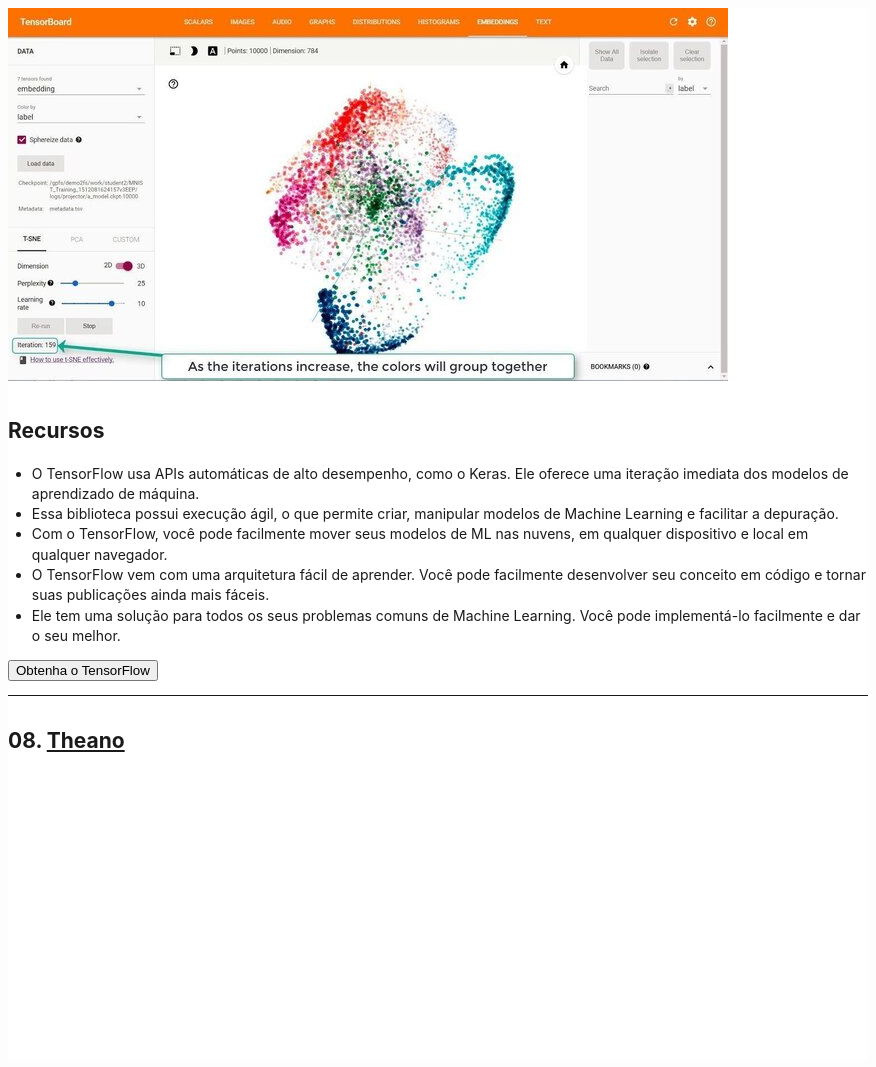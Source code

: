 ![TensorFlow](/assets/img/python/tensorflow.jpg)

## Recursos

+ O TensorFlow usa APIs automáticas de alto desempenho, como o Keras. Ele oferece uma iteração imediata dos modelos de aprendizado de máquina.
+ Essa biblioteca possui execução ágil, o que permite criar, manipular modelos de Machine Learning e facilitar a depuração.
+ Com o TensorFlow, você pode facilmente mover seus modelos de ML nas nuvens, em qualquer dispositivo e local em qualquer navegador.
+ O TensorFlow vem com uma arquitetura fácil de aprender. Você pode facilmente desenvolver seu conceito em código e tornar suas publicações ainda mais fáceis.
+ Ele tem uma solução para todos os seus problemas comuns de Machine Learning. Você pode implementá-lo facilmente e dar o seu melhor.

<a href="https://github.com/tensorflow/tensorflow">
    <button type="button" class="btn btn-primary btn-xs">Obtenha o TensorFlow</button>
</a>

---

## 08. [Theano](https://github.com/Theano/Theano)


<script async src="//pagead2.googlesyndication.com/pagead/js/adsbygoogle.js"></script>
<ins class="adsbygoogle"
style="display:inline-block;width:336px;height:280px"
data-ad-client="ca-pub-2838251107855362"
data-ad-slot="5351066970"></ins>
<script>
(adsbygoogle = window.adsbygoogle || []).push({});
</script>
